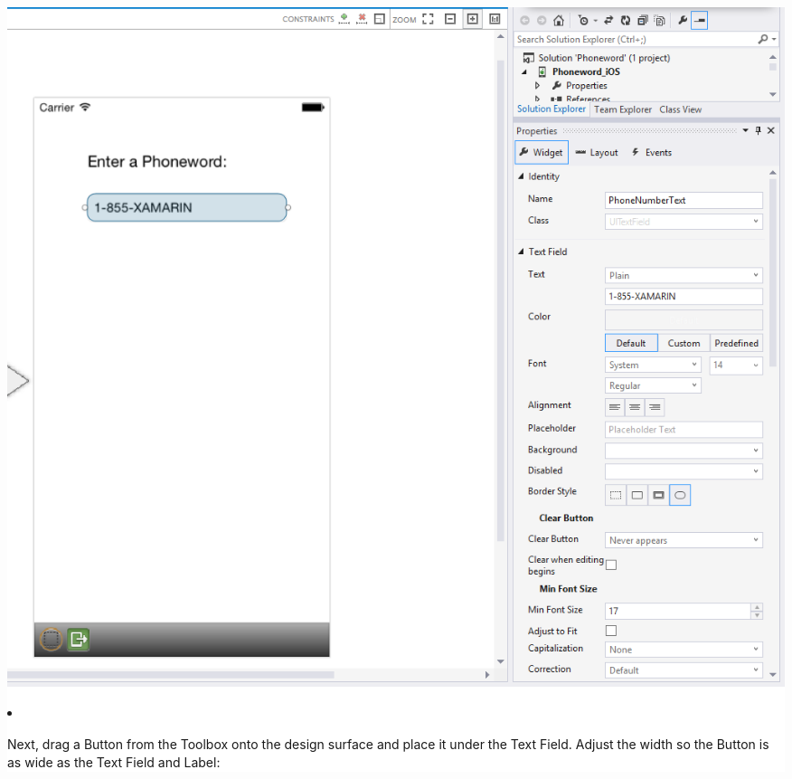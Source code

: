 <p><a href="Images/VS_image13.png" class=" fancybox"><img src="Images/VS_image13.png"></a></p>
</li>
 
<li><p>Next, drag a <span class="uiitem">Button</span> from the <span class="uiitem">Toolbox</span> onto the design surface and place it under the <span class="uiitem">Text Field</span>. Adjust the width so the <span class="uiitem">Button</span> is as wide as the <span class="uiitem">Text Field</span> and <span class="uiitem">Label</span>:</p>